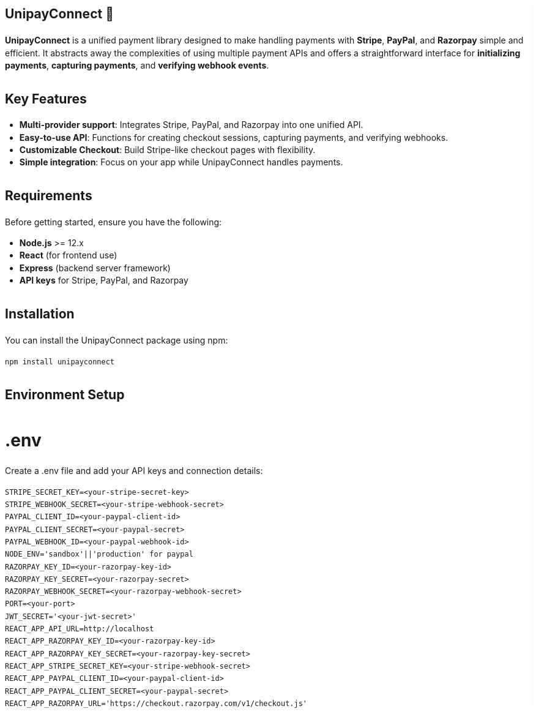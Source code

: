 ## UnipayConnect 👋

**UnipayConnect** is a unified payment library designed to make handling payments with **Stripe**, **PayPal**, and **Razorpay** simple and efficient. It abstracts away the complexities of using multiple payment APIs and offers a straightforward interface for **initializing payments**, **capturing payments**, and **verifying webhook events**.

## Key Features

- **Multi-provider support**: Integrates Stripe, PayPal, and Razorpay into one unified API.
- **Easy-to-use API**: Functions for creating checkout sessions, capturing payments, and verifying webhooks.
- **Customizable Checkout**: Build Stripe-like checkout pages with flexibility.
- **Simple integration**: Focus on your app while UnipayConnect handles payments.

## Requirements

Before getting started, ensure you have the following:

- **Node.js** >= 12.x
- **React** (for frontend use)
- **Express** (backend server framework)
- **API keys** for Stripe, PayPal, and Razorpay

## Installation

You can install the UnipayConnect package using npm:

```bash
npm install unipayconnect
```

## Environment Setup

# .env

Create a .env file and add your API keys and connection details:

```env
STRIPE_SECRET_KEY=<your-stripe-secret-key>
STRIPE_WEBHOOK_SECRET=<your-stripe-webhook-secret>
PAYPAL_CLIENT_ID=<your-paypal-client-id>
PAYPAL_CLIENT_SECRET=<your-paypal-secret>
PAYPAL_WEBHOOK_ID=<your-paypal-webhook-id>
NODE_ENV='sandbox'||'production' for paypal
RAZORPAY_KEY_ID=<your-razorpay-key-id>
RAZORPAY_KEY_SECRET=<your-razorpay-secret>
RAZORPAY_WEBHOOK_SECRET=<your-razorpay-webhook-secret>
PORT=<your-port>
JWT_SECRET='<your-jwt-secret>'
REACT_APP_API_URL=http://localhost
REACT_APP_RAZORPAY_KEY_ID=<your-razorpay-key-id>
REACT_APP_RAZORPAY_KEY_SECRET=<your-razorpay-key-secret>
REACT_APP_STRIPE_SECRET_KEY=<your-stripe-webhook-secret>
REACT_APP_PAYPAL_CLIENT_ID=<your-paypal-client-id>
REACT_APP_PAYPAL_CLIENT_SECRET=<your-paypal-secret>
REACT_APP_RAZORPAY_URL='https://checkout.razorpay.com/v1/checkout.js'
```
